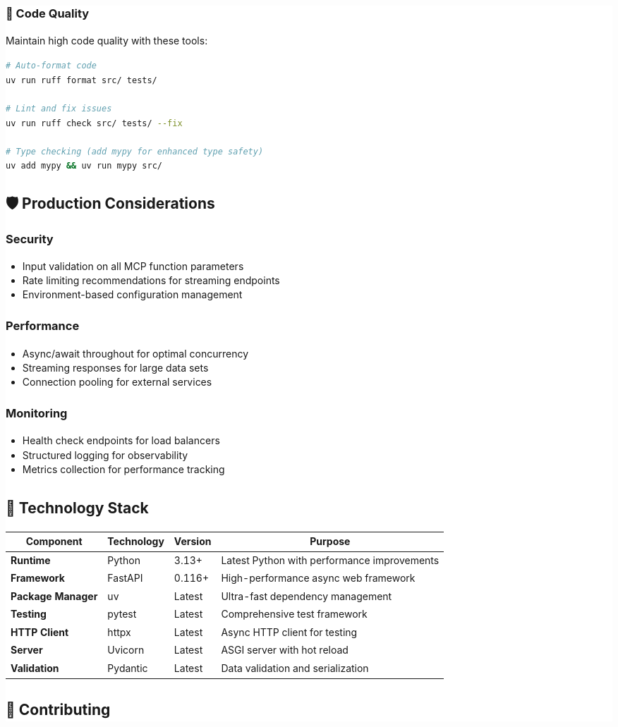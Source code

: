 ### 🎨 Code Quality

Maintain high code quality with these tools:

```bash
# Auto-format code
uv run ruff format src/ tests/

# Lint and fix issues
uv run ruff check src/ tests/ --fix

# Type checking (add mypy for enhanced type safety)
uv add mypy && uv run mypy src/
```

## 🛡️ Production Considerations

### Security
- Input validation on all MCP function parameters
- Rate limiting recommendations for streaming endpoints
- Environment-based configuration management

### Performance
- Async/await throughout for optimal concurrency
- Streaming responses for large data sets
- Connection pooling for external services

### Monitoring
- Health check endpoints for load balancers
- Structured logging for observability
- Metrics collection for performance tracking

## 🔧 Technology Stack

| Component | Technology | Version | Purpose |
|-----------|------------|---------|----------|
| **Runtime** | Python | 3.13+ | Latest Python with performance improvements |
| **Framework** | FastAPI | 0.116+ | High-performance async web framework |
| **Package Manager** | uv | Latest | Ultra-fast dependency management |
| **Testing** | pytest | Latest | Comprehensive test framework |
| **HTTP Client** | httpx | Latest | Async HTTP client for testing |
| **Server** | Uvicorn | Latest | ASGI server with hot reload |
| **Validation** | Pydantic | Latest | Data validation and serialization |

## 🤝 Contributing
